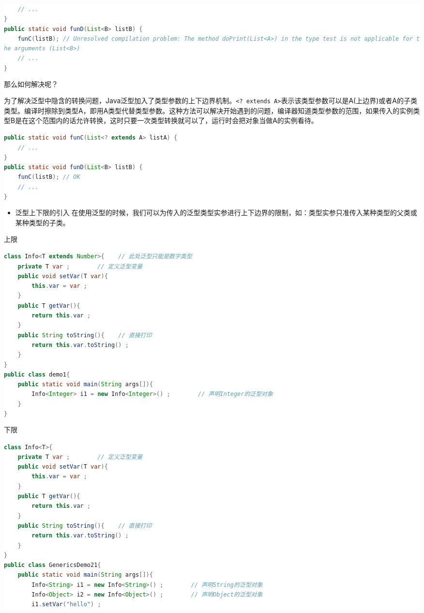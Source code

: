 ```java
    // ...
}
public static void funD(List<B> listB) {
    funC(listB); // Unresolved compilation problem: The method doPrint(List<A>) in the type test is not applicable for the arguments (List<B>)
    // ...
}
```
那么如何解决呢？

为了解决泛型中隐含的转换问题，Java泛型加入了类型参数的上下边界机制。`<? extends A>`表示该类型参数可以是A(上边界)或者A的子类类型。编译时擦除到类型A，即用A类型代替类型参数。这种方法可以解决开始遇到的问题，编译器知道类型参数的范围，如果传入的实例类型B是在这个范围内的话允许转换，这时只要一次类型转换就可以了，运行时会把对象当做A的实例看待。

```java
public static void funC(List<? extends A> listA) {
    // ...
}
public static void funD(List<B> listB) {
    funC(listB); // OK
    // ...
}
```
- 泛型上下限的引入
在使用泛型的时候，我们可以为传入的泛型类型实参进行上下边界的限制，如：类型实参只准传入某种类型的父类或某种类型的子类。

上限

```java
class Info<T extends Number>{    // 此处泛型只能是数字类型
    private T var ;        // 定义泛型变量
    public void setVar(T var){
        this.var = var ;
    }
    public T getVar(){
        return this.var ;
    }
    public String toString(){    // 直接打印
        return this.var.toString() ;
    }
}
public class demo1{
    public static void main(String args[]){
        Info<Integer> i1 = new Info<Integer>() ;        // 声明Integer的泛型对象
    }
}
```

下限

```java
class Info<T>{
    private T var ;        // 定义泛型变量
    public void setVar(T var){
        this.var = var ;
    }
    public T getVar(){
        return this.var ;
    }
    public String toString(){    // 直接打印
        return this.var.toString() ;
    }
}
public class GenericsDemo21{
    public static void main(String args[]){
        Info<String> i1 = new Info<String>() ;        // 声明String的泛型对象
        Info<Object> i2 = new Info<Object>() ;        // 声明Object的泛型对象
        i1.setVar("hello") ;
```